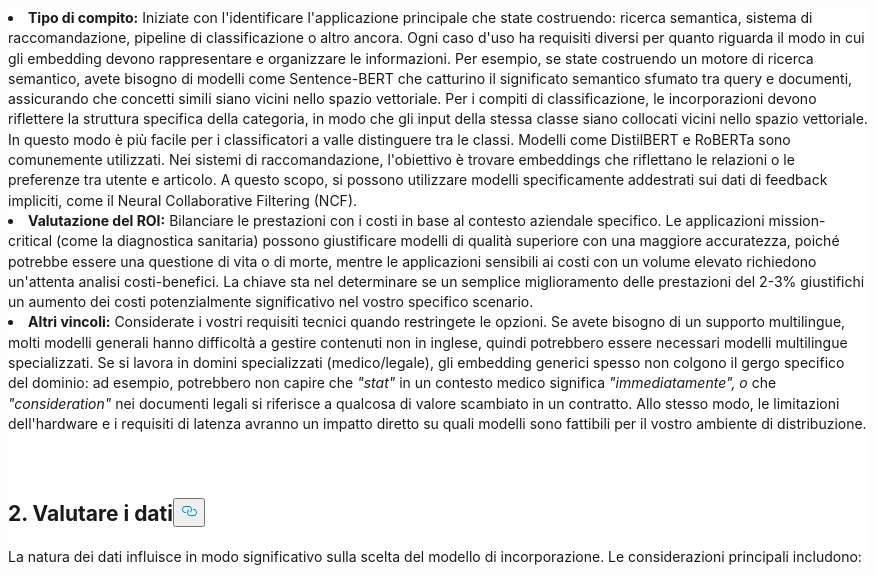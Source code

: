 <li><strong>Tipo di compito:</strong> Iniziate con l'identificare l'applicazione principale che state costruendo: ricerca semantica, sistema di raccomandazione, pipeline di classificazione o altro ancora. Ogni caso d'uso ha requisiti diversi per quanto riguarda il modo in cui gli embedding devono rappresentare e organizzare le informazioni. Per esempio, se state costruendo un motore di ricerca semantico, avete bisogno di modelli come Sentence-BERT che catturino il significato semantico sfumato tra query e documenti, assicurando che concetti simili siano vicini nello spazio vettoriale. Per i compiti di classificazione, le incorporazioni devono riflettere la struttura specifica della categoria, in modo che gli input della stessa classe siano collocati vicini nello spazio vettoriale. In questo modo è più facile per i classificatori a valle distinguere tra le classi. Modelli come DistilBERT e RoBERTa sono comunemente utilizzati. Nei sistemi di raccomandazione, l'obiettivo è trovare embeddings che riflettano le relazioni o le preferenze tra utente e articolo. A questo scopo, si possono utilizzare modelli specificamente addestrati sui dati di feedback impliciti, come il Neural Collaborative Filtering (NCF).</li>
<li><strong>Valutazione del ROI:</strong> Bilanciare le prestazioni con i costi in base al contesto aziendale specifico. Le applicazioni mission-critical (come la diagnostica sanitaria) possono giustificare modelli di qualità superiore con una maggiore accuratezza, poiché potrebbe essere una questione di vita o di morte, mentre le applicazioni sensibili ai costi con un volume elevato richiedono un'attenta analisi costi-benefici. La chiave sta nel determinare se un semplice miglioramento delle prestazioni del 2-3% giustifichi un aumento dei costi potenzialmente significativo nel vostro specifico scenario.</li>
<li><strong>Altri vincoli:</strong> Considerate i vostri requisiti tecnici quando restringete le opzioni. Se avete bisogno di un supporto multilingue, molti modelli generali hanno difficoltà a gestire contenuti non in inglese, quindi potrebbero essere necessari modelli multilingue specializzati. Se si lavora in domini specializzati (medico/legale), gli embedding generici spesso non colgono il gergo specifico del dominio: ad esempio, potrebbero non capire che <em>"stat"</em> in un contesto medico significa <em>"immediatamente", o</em> che <em>"consideration"</em> nei documenti legali si riferisce a qualcosa di valore scambiato in un contratto. Allo stesso modo, le limitazioni dell'hardware e i requisiti di latenza avranno un impatto diretto su quali modelli sono fattibili per il vostro ambiente di distribuzione.</li>
</ul>
<p>
  <span class="img-wrapper">
    <img translate="no" src="https://assets.zilliz.com/clarify_task_and_business_requirement_b1bce2ccc0.png" alt="" class="doc-image" id="" />
    <span></span>
  </span>
</p>
<h2 id="2-Evaluate-Your-Data" class="common-anchor-header">2. Valutare i dati<button data-href="#2-Evaluate-Your-Data" class="anchor-icon" translate="no">
      <svg translate="no"
        aria-hidden="true"
        focusable="false"
        height="20"
        version="1.1"
        viewBox="0 0 16 16"
        width="16"
      >
        <path
          fill="#0092E4"
          fill-rule="evenodd"
          d="M4 9h1v1H4c-1.5 0-3-1.69-3-3.5S2.55 3 4 3h4c1.45 0 3 1.69 3 3.5 0 1.41-.91 2.72-2 3.25V8.59c.58-.45 1-1.27 1-2.09C10 5.22 8.98 4 8 4H4c-.98 0-2 1.22-2 2.5S3 9 4 9zm9-3h-1v1h1c1 0 2 1.22 2 2.5S13.98 12 13 12H9c-.98 0-2-1.22-2-2.5 0-.83.42-1.64 1-2.09V6.25c-1.09.53-2 1.84-2 3.25C6 11.31 7.55 13 9 13h4c1.45 0 3-1.69 3-3.5S14.5 6 13 6z"
        ></path>
      </svg>
    </button></h2><p>La natura dei dati influisce in modo significativo sulla scelta del modello di incorporazione. Le considerazioni principali includono:</p>
<ul>